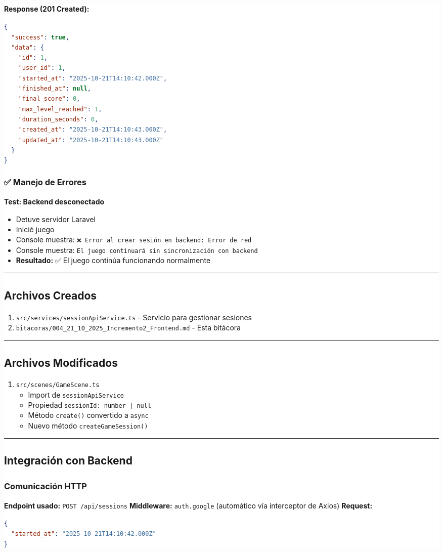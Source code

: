 **Response (201 Created):**
```json
{
  "success": true,
  "data": {
    "id": 1,
    "user_id": 1,
    "started_at": "2025-10-21T14:10:42.000Z",
    "finished_at": null,
    "final_score": 0,
    "max_level_reached": 1,
    "duration_seconds": 0,
    "created_at": "2025-10-21T14:10:43.000Z",
    "updated_at": "2025-10-21T14:10:43.000Z"
  }
}
```

### ✅ Manejo de Errores

**Test: Backend desconectado**
- Detuve servidor Laravel
- Inicié juego
- Console muestra: `❌ Error al crear sesión en backend: Error de red`
- Console muestra: `El juego continuará sin sincronización con backend`
- **Resultado:** ✅ El juego continúa funcionando normalmente

---

## Archivos Creados

1. `src/services/sessionApiService.ts` - Servicio para gestionar sesiones
2. `bitacoras/004_21_10_2025_Incremento2_Frontend.md` - Esta bitácora

---

## Archivos Modificados

1. `src/scenes/GameScene.ts`
   - Import de `sessionApiService`
   - Propiedad `sessionId: number | null`
   - Método `create()` convertido a `async`
   - Nuevo método `createGameSession()`

---

## Integración con Backend

### Comunicación HTTP

**Endpoint usado:** `POST /api/sessions`
**Middleware:** `auth.google` (automático vía interceptor de Axios)
**Request:**
```json
{
  "started_at": "2025-10-21T14:10:42.000Z"
}
```
